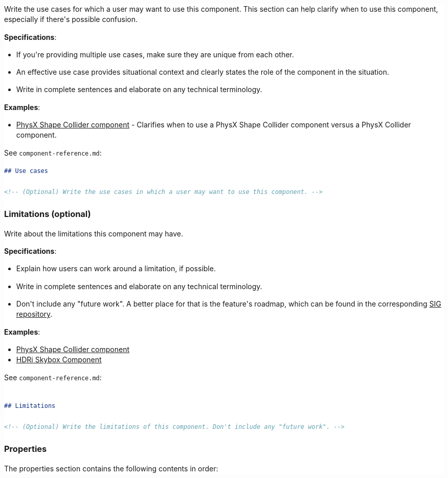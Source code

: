 Write the use cases for which a user may want to use this component. This section can help clarify when to use this component, especially if there's possible confusion. 

**Specifications**:

* If you're providing multiple use cases, make sure they are unique from each other. 

* An effective use case provides situational context and clearly states the role of the component in the situation. 

* Write in complete sentences and elaborate on any technical terminology.

**Examples**:

* [PhysX Shape Collider component](/docs/user-guide/components/reference/physx/shape-collider/#use-cases) - Clarifies when to use a PhysX Shape Collider component versus a PhysX Collider component. 

See `component-reference.md`:
```md
## Use cases

<!-- (Optional) Write the use cases in which a user may want to use this component. -->

```


### Limitations (optional)

Write about the limitations this component may have. 

**Specifications**:

* Explain how users can work around a limitation, if possible. 

* Write in complete sentences and elaborate on any technical terminology.

* Don't include any "future work". A better place for that is the feature's roadmap, which can be found in the corresponding [SIG repository](https://www.o3de.org/contribute/#join-a-special-interest-group). 

**Examples**:

* [PhysX Shape Collider component](/docs/user-guide/components/reference/physx/shape-collider/#limitations)
* [HDRi Skybox Component](/docs/user-guide/components/reference/atom/hdri-skybox/)


See `component-reference.md`:
```md

## Limitations

<!-- (Optional) Write the limitations of this component. Don't include any "future work". -->

```

### Properties

The properties section contains the following contents in order: 
